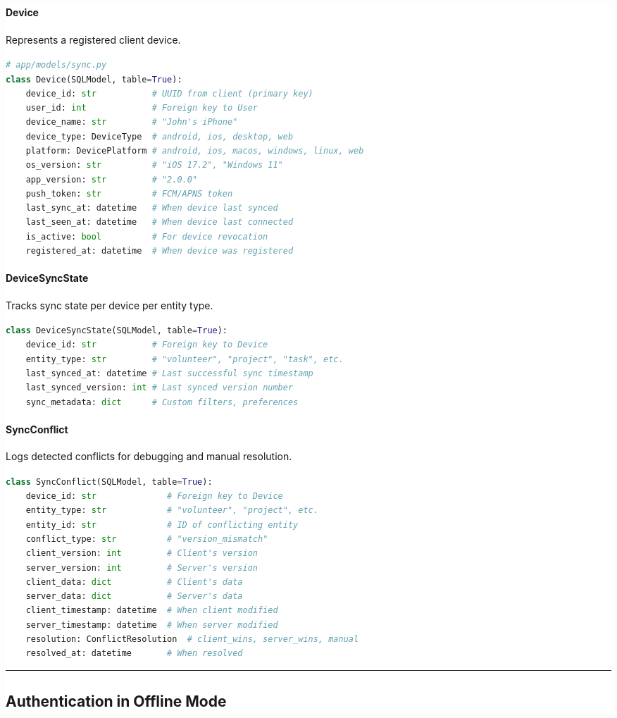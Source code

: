 #### Device
Represents a registered client device.

```python
# app/models/sync.py
class Device(SQLModel, table=True):
    device_id: str           # UUID from client (primary key)
    user_id: int             # Foreign key to User
    device_name: str         # "John's iPhone"
    device_type: DeviceType  # android, ios, desktop, web
    platform: DevicePlatform # android, ios, macos, windows, linux, web
    os_version: str          # "iOS 17.2", "Windows 11"
    app_version: str         # "2.0.0"
    push_token: str          # FCM/APNS token
    last_sync_at: datetime   # When device last synced
    last_seen_at: datetime   # When device last connected
    is_active: bool          # For device revocation
    registered_at: datetime  # When device was registered
```

#### DeviceSyncState
Tracks sync state per device per entity type.

```python
class DeviceSyncState(SQLModel, table=True):
    device_id: str           # Foreign key to Device
    entity_type: str         # "volunteer", "project", "task", etc.
    last_synced_at: datetime # Last successful sync timestamp
    last_synced_version: int # Last synced version number
    sync_metadata: dict      # Custom filters, preferences
```

#### SyncConflict
Logs detected conflicts for debugging and manual resolution.

```python
class SyncConflict(SQLModel, table=True):
    device_id: str              # Foreign key to Device
    entity_type: str            # "volunteer", "project", etc.
    entity_id: str              # ID of conflicting entity
    conflict_type: str          # "version_mismatch"
    client_version: int         # Client's version
    server_version: int         # Server's version
    client_data: dict           # Client's data
    server_data: dict           # Server's data
    client_timestamp: datetime  # When client modified
    server_timestamp: datetime  # When server modified
    resolution: ConflictResolution  # client_wins, server_wins, manual
    resolved_at: datetime       # When resolved
```

---

## Authentication in Offline Mode
